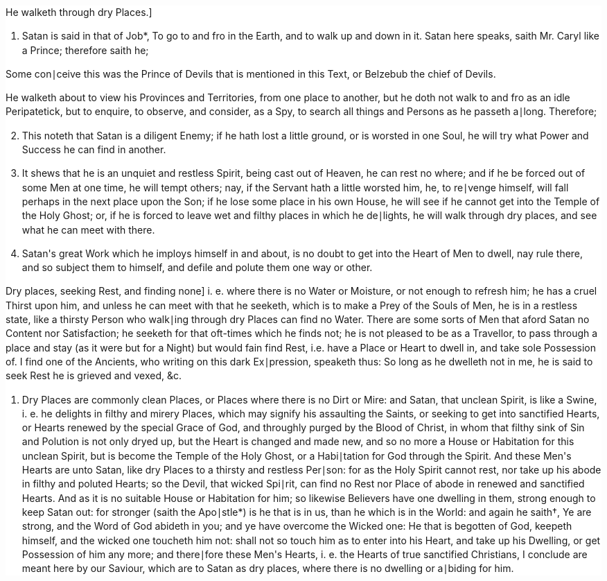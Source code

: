 


He walketh through dry Places.\]



1. Satan is said in that of Job\*, To go to and fro in the Earth, and to walk up and down in it. Satan here speaks, saith Mr. Caryl like a Prince; therefore saith he;



Some con∣ceive this was the Prince of Devils that is mentioned in this Text, or Belzebub the chief of Devils.

He walketh about to view his Provinces and Territories, from one place to another, but he doth not walk to and fro as an idle Peripatetick, but to enquire, to observe, and consider, as a Spy, to search all things and Persons as he passeth a∣long. Therefore;

2. This noteth that Satan is a diligent Enemy; if he hath lost a little ground, or is worsted in one Soul, he will try what Power and Success he can find in another.



3. It shews that he is an unquiet and restless Spirit, being cast out of Heaven, he can rest no where; and if he be forced out of some Men at one time, he will tempt others; nay, if the Servant hath a little worsted him, he, to re∣venge himself, will fall perhaps in the next place upon the Son; if he lose some place in his own House, he will see if he cannot get into the Temple of the Holy Ghost; or, if he is forced to leave wet and filthy places in which he de∣lights, he will walk through dry places, and see what he can meet with there.



4. Satan's great Work which he imploys himself in and about, is no doubt to get into the Heart of Men to dwell, nay rule there, and so subject them to himself, and defile and polute them one way or other.



Dry places, seeking Rest, and finding none\] i. e. where there is no Water or Moisture, or not enough to refresh him; he has a cruel Thirst upon him, and unless he can meet with that he seeketh, which is to make a Prey of the Souls of Men, he is in a restless state, like a thirsty Person who walk∣ing through dry Places can find no Water. There are some sorts of Men that aford Satan no Content nor Satisfaction; he seeketh for that oft-times which he finds not; he is not pleased to be as a Travellor, to pass through a place and stay \(as it were but for a Night\) but would fain find Rest, i.e. have a Place or Heart to dwell in, and take sole Possession of. I find one of the Ancients, who writing on this dark Ex∣pression, speaketh thus: So long as he dwelleth not in me, he is said to seek Rest he is grieved and vexed, &c.



1. Dry Places are commonly clean Places, or Places where there is no Dirt or Mire: and Satan, that unclean Spirit, is like a Swine, i. e. he delights in filthy and mirery Places, which may signify his assaulting the Saints, or seeking to get into sanctified Hearts, or Hearts renewed by the special Grace of God, and throughly purged by the Blood of Christ, in whom that filthy sink of Sin and Polution is not only dryed up, but the Heart is changed and made new, and so no more a House or Habitation for this unclean Spirit, but is become the Temple of the Holy Ghost, or a Habi∣tation for God through the Spirit. And these Men's Hearts are unto Satan, like dry Places to a thirsty and restless Per∣son: for as the Holy Spirit cannot rest, nor take up his abode in filthy and poluted Hearts; so the Devil, that wicked Spi∣rit, can find no Rest nor Place of abode in renewed and sanctified Hearts. And as it is no suitable House or Habitation for him; so likewise Believers have one dwelling in them, strong enough to keep Satan out: for stronger \(saith the Apo∣stle\*\) is he that is in us, than he which is in the World: and again he saith†, Ye are strong, and the Word of God abideth in you; and ye have overcome the Wicked one: He that is begotten of God, keepeth himself, and the wicked one toucheth him not: shall not so touch him as to enter into his Heart, and take up his Dwelling, or get Possession of him any more; and there∣fore these Men's Hearts, i. e. the Hearts of true sanctified Christians, I conclude are meant here by our Saviour, which are to Satan as dry places, where there is no dwelling or a∣biding for him.
